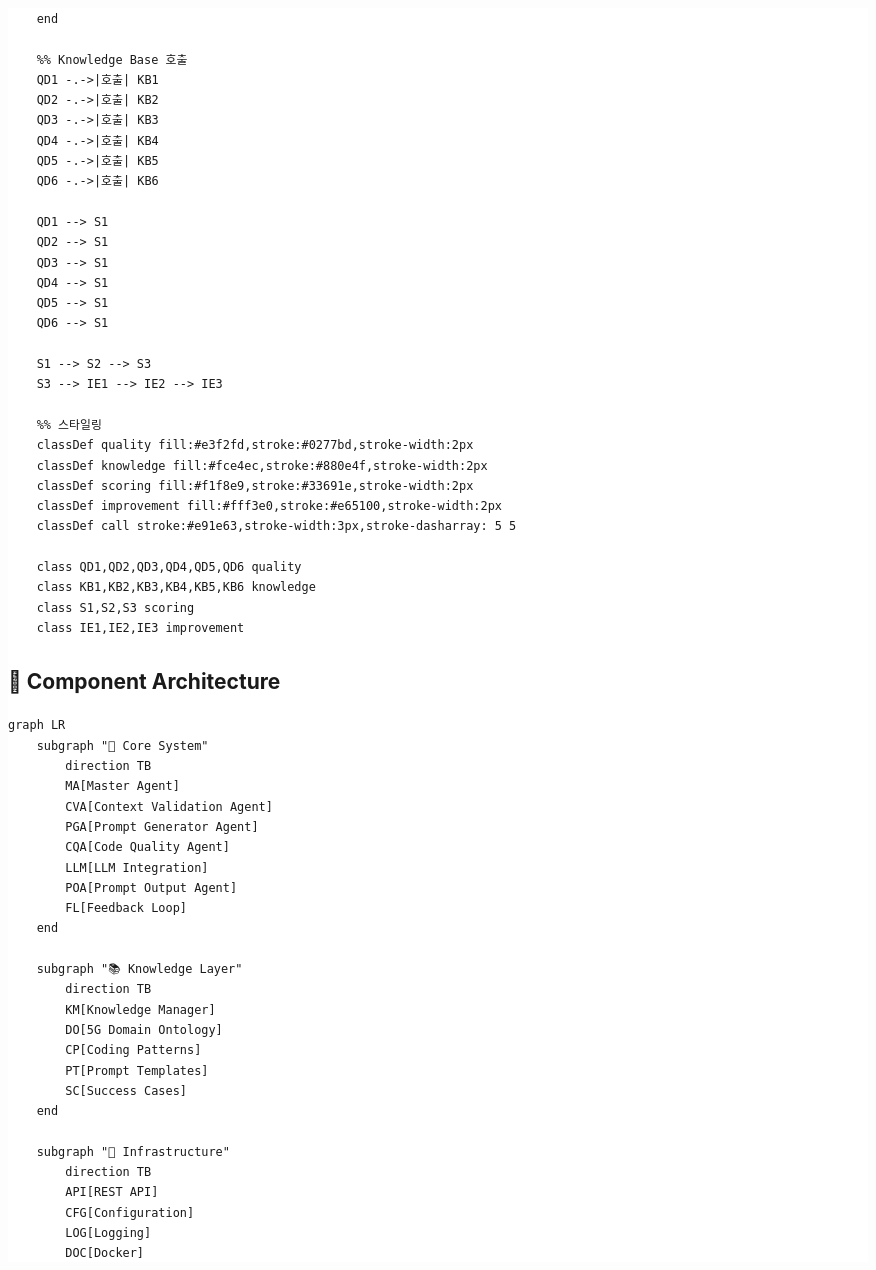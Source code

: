 ```mermaid
    end
    
    %% Knowledge Base 호출
    QD1 -.->|호출| KB1
    QD2 -.->|호출| KB2
    QD3 -.->|호출| KB3
    QD4 -.->|호출| KB4
    QD5 -.->|호출| KB5
    QD6 -.->|호출| KB6
    
    QD1 --> S1
    QD2 --> S1
    QD3 --> S1
    QD4 --> S1
    QD5 --> S1
    QD6 --> S1
    
    S1 --> S2 --> S3
    S3 --> IE1 --> IE2 --> IE3
    
    %% 스타일링
    classDef quality fill:#e3f2fd,stroke:#0277bd,stroke-width:2px
    classDef knowledge fill:#fce4ec,stroke:#880e4f,stroke-width:2px
    classDef scoring fill:#f1f8e9,stroke:#33691e,stroke-width:2px
    classDef improvement fill:#fff3e0,stroke:#e65100,stroke-width:2px
    classDef call stroke:#e91e63,stroke-width:3px,stroke-dasharray: 5 5
    
    class QD1,QD2,QD3,QD4,QD5,QD6 quality
    class KB1,KB2,KB3,KB4,KB5,KB6 knowledge
    class S1,S2,S3 scoring
    class IE1,IE2,IE3 improvement
```

## 🧩 Component Architecture

```mermaid
graph LR
    subgraph "🎯 Core System"
        direction TB
        MA[Master Agent]
        CVA[Context Validation Agent]
        PGA[Prompt Generator Agent] 
        CQA[Code Quality Agent]
        LLM[LLM Integration]
        POA[Prompt Output Agent]
        FL[Feedback Loop]
    end
    
    subgraph "📚 Knowledge Layer"
        direction TB
        KM[Knowledge Manager]
        DO[5G Domain Ontology]
        CP[Coding Patterns]
        PT[Prompt Templates]
        SC[Success Cases]
    end
    
    subgraph "🔧 Infrastructure"
        direction TB
        API[REST API]
        CFG[Configuration]
        LOG[Logging]
        DOC[Docker]
```